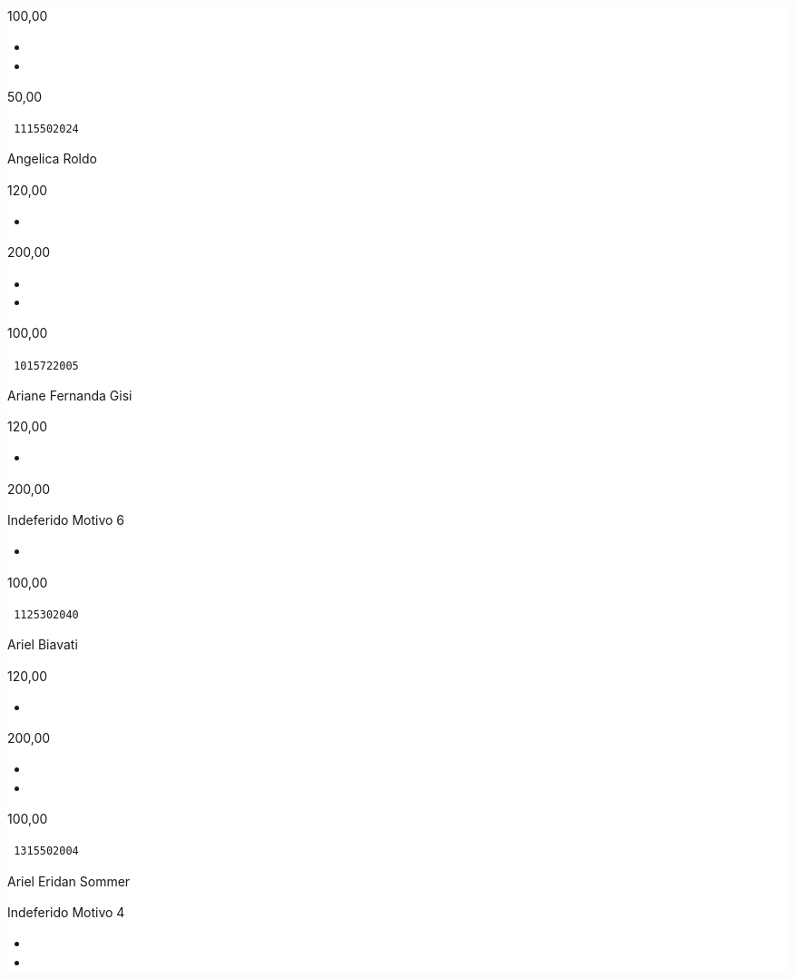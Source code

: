    100,00

   -

   -

   50,00

     1115502024

   Angelica Roldo

   120,00

   -

   200,00

   -

   -

   100,00

     1015722005

   Ariane Fernanda Gisi

   120,00

   -

   200,00

   Indeferido Motivo 6

   -

   100,00

     1125302040

   Ariel Biavati

   120,00

   -

   200,00

   -

   -

   100,00

     1315502004

   Ariel Eridan Sommer

   Indeferido Motivo 4

   -

   -
